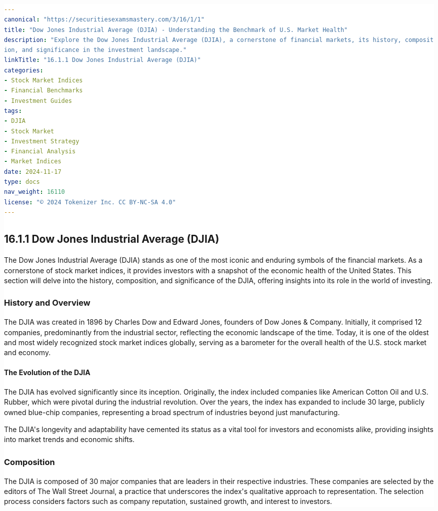 ```yaml
---
canonical: "https://securitiesexamsmastery.com/3/16/1/1"
title: "Dow Jones Industrial Average (DJIA) - Understanding the Benchmark of U.S. Market Health"
description: "Explore the Dow Jones Industrial Average (DJIA), a cornerstone of financial markets, its history, composition, and significance in the investment landscape."
linkTitle: "16.1.1 Dow Jones Industrial Average (DJIA)"
categories:
- Stock Market Indices
- Financial Benchmarks
- Investment Guides
tags:
- DJIA
- Stock Market
- Investment Strategy
- Financial Analysis
- Market Indices
date: 2024-11-17
type: docs
nav_weight: 16110
license: "© 2024 Tokenizer Inc. CC BY-NC-SA 4.0"
---
```


## 16.1.1 Dow Jones Industrial Average (DJIA)

The Dow Jones Industrial Average (DJIA) stands as one of the most iconic and enduring symbols of the financial markets. As a cornerstone of stock market indices, it provides investors with a snapshot of the economic health of the United States. This section will delve into the history, composition, and significance of the DJIA, offering insights into its role in the world of investing.

### History and Overview

The DJIA was created in 1896 by Charles Dow and Edward Jones, founders of Dow Jones & Company. Initially, it comprised 12 companies, predominantly from the industrial sector, reflecting the economic landscape of the time. Today, it is one of the oldest and most widely recognized stock market indices globally, serving as a barometer for the overall health of the U.S. stock market and economy.

#### The Evolution of the DJIA

The DJIA has evolved significantly since its inception. Originally, the index included companies like American Cotton Oil and U.S. Rubber, which were pivotal during the industrial revolution. Over the years, the index has expanded to include 30 large, publicly owned blue-chip companies, representing a broad spectrum of industries beyond just manufacturing.

The DJIA's longevity and adaptability have cemented its status as a vital tool for investors and economists alike, providing insights into market trends and economic shifts.

### Composition

The DJIA is composed of 30 major companies that are leaders in their respective industries. These companies are selected by the editors of The Wall Street Journal, a practice that underscores the index's qualitative approach to representation. The selection process considers factors such as company reputation, sustained growth, and interest to investors.
